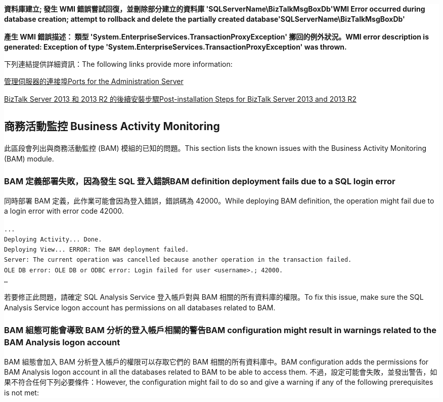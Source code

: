  <span data-ttu-id="fef0c-108">**資料庫建立; 發生 WMI 錯誤嘗試回復，並刪除部分建立的資料庫 'SQLServerName\BizTalkMsgBoxDb'**</span><span class="sxs-lookup"><span data-stu-id="fef0c-108">**WMI Error occurred during database creation; attempt to rollback and delete the partially created database'SQLServerName\BizTalkMsgBoxDb'**</span></span>  
  
 <span data-ttu-id="fef0c-109">**產生 WMI 錯誤描述： 類型 'System.EnterpriseServices.TransactionProxyException' 擲回的例外狀況。**</span><span class="sxs-lookup"><span data-stu-id="fef0c-109">**WMI error description is generated: Exception of type 'System.EnterpriseServices.TransactionProxyException' was thrown.**</span></span>  
  
 <span data-ttu-id="fef0c-110">下列連結提供詳細資訊：</span><span class="sxs-lookup"><span data-stu-id="fef0c-110">The following links provide more information:</span></span>  
  
 [<span data-ttu-id="fef0c-111">管理伺服器的連接埠</span><span class="sxs-lookup"><span data-stu-id="fef0c-111">Ports for the Administration Server</span></span>](http://go.microsoft.com/fwlink/p/?LinkID=275568)  
  
 [<span data-ttu-id="fef0c-112">BizTalk Server 2013 和 2013 R2 的後續安裝步驟</span><span class="sxs-lookup"><span data-stu-id="fef0c-112">Post-installation Steps for BizTalk Server 2013 and 2013 R2</span></span>](../install-and-config-guides/post-installation-steps-for-biztalk-server-2013-and-2013-r2.md)  
  
##  <span data-ttu-id="fef0c-113"><a name="BKMK_BAM"></a>商務活動監控</span><span class="sxs-lookup"><span data-stu-id="fef0c-113"><a name="BKMK_BAM"></a> Business Activity Monitoring</span></span>  
 <span data-ttu-id="fef0c-114">此區段會列出與商務活動監控 (BAM) 模組的已知的問題。</span><span class="sxs-lookup"><span data-stu-id="fef0c-114">This section lists the known issues with the Business Activity Monitoring (BAM) module.</span></span>  
  
### <a name="bam-definition-deployment-fails-due-to-a-sql-login-error"></a><span data-ttu-id="fef0c-115">BAM 定義部署失敗，因為發生 SQL 登入錯誤</span><span class="sxs-lookup"><span data-stu-id="fef0c-115">BAM definition deployment fails due to a SQL login error</span></span>  
 <span data-ttu-id="fef0c-116">同時部署 BAM 定義，此作業可能會因為登入錯誤，錯誤碼為 42000。</span><span class="sxs-lookup"><span data-stu-id="fef0c-116">While deploying BAM definition, the operation might fail due to a login error with error code 42000.</span></span>  
  
```  
...  
Deploying Activity... Done.   
Deploying View... ERROR: The BAM deployment failed.   
Server: The current operation was cancelled because another operation in the transaction failed.   
OLE DB error: OLE DB or ODBC error: Login failed for user <username>.; 42000.   
…  
```  
  
 <span data-ttu-id="fef0c-117">若要修正此問題，請確定 SQL Analysis Service 登入帳戶對與 BAM 相關的所有資料庫的權限。</span><span class="sxs-lookup"><span data-stu-id="fef0c-117">To fix this issue, make sure the SQL Analysis Service logon account has permissions on all databases related to BAM.</span></span>  
  
### <a name="bam-configuration-might-result-in-warnings-related-to-the-bam-analysis-logon-account"></a><span data-ttu-id="fef0c-118">BAM 組態可能會導致 BAM 分析的登入帳戶相關的警告</span><span class="sxs-lookup"><span data-stu-id="fef0c-118">BAM configuration might result in warnings related to the BAM Analysis logon account</span></span>  
 <span data-ttu-id="fef0c-119">BAM 組態會加入 BAM 分析登入帳戶的權限可以存取它們的 BAM 相關的所有資料庫中。</span><span class="sxs-lookup"><span data-stu-id="fef0c-119">BAM configuration adds the permissions for BAM Analysis logon account in all the databases related to BAM to be able to access them.</span></span> <span data-ttu-id="fef0c-120">不過，設定可能會失敗，並發出警告，如果不符合任何下列必要條件：</span><span class="sxs-lookup"><span data-stu-id="fef0c-120">However, the configuration might fail to do so and give a warning if any of the following prerequisites is not met:</span></span>  
  